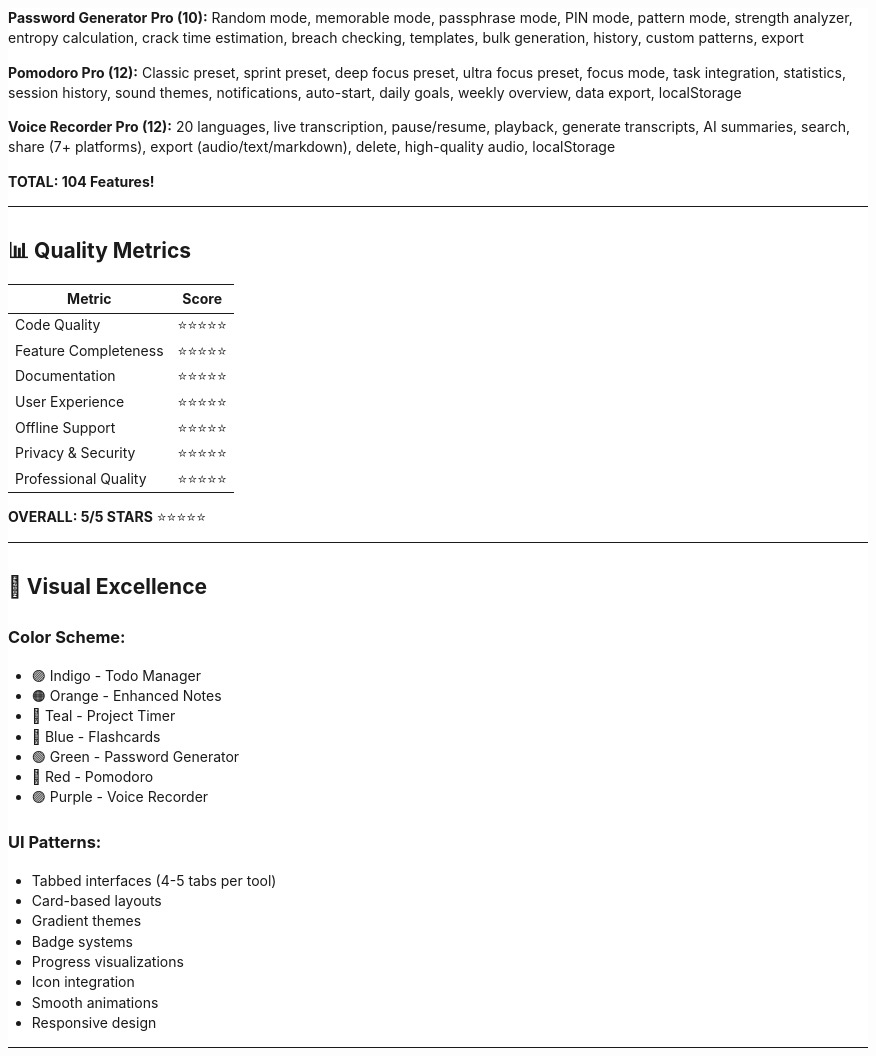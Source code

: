 **Password Generator Pro (10):**
Random mode, memorable mode, passphrase mode, PIN mode, pattern mode, strength analyzer, entropy calculation, crack time estimation, breach checking, templates, bulk generation, history, custom patterns, export

**Pomodoro Pro (12):**
Classic preset, sprint preset, deep focus preset, ultra focus preset, focus mode, task integration, statistics, session history, sound themes, notifications, auto-start, daily goals, weekly overview, data export, localStorage

**Voice Recorder Pro (12):**
20 languages, live transcription, pause/resume, playback, generate transcripts, AI summaries, search, share (7+ platforms), export (audio/text/markdown), delete, high-quality audio, localStorage

**TOTAL: 104 Features!**

---

## 📊 **Quality Metrics**

| Metric | Score |
|--------|-------|
| Code Quality | ⭐⭐⭐⭐⭐ |
| Feature Completeness | ⭐⭐⭐⭐⭐ |
| Documentation | ⭐⭐⭐⭐⭐ |
| User Experience | ⭐⭐⭐⭐⭐ |
| Offline Support | ⭐⭐⭐⭐⭐ |
| Privacy & Security | ⭐⭐⭐⭐⭐ |
| Professional Quality | ⭐⭐⭐⭐⭐ |

**OVERALL: 5/5 STARS** ⭐⭐⭐⭐⭐

---

## 🎨 **Visual Excellence**

### Color Scheme:
- 🟣 Indigo - Todo Manager
- 🟠 Orange - Enhanced Notes
- 🔵 Teal - Project Timer
- 🔵 Blue - Flashcards
- 🟢 Green - Password Generator
- 🔴 Red - Pomodoro
- 🟣 Purple - Voice Recorder

### UI Patterns:
- Tabbed interfaces (4-5 tabs per tool)
- Card-based layouts
- Gradient themes
- Badge systems
- Progress visualizations
- Icon integration
- Smooth animations
- Responsive design

---